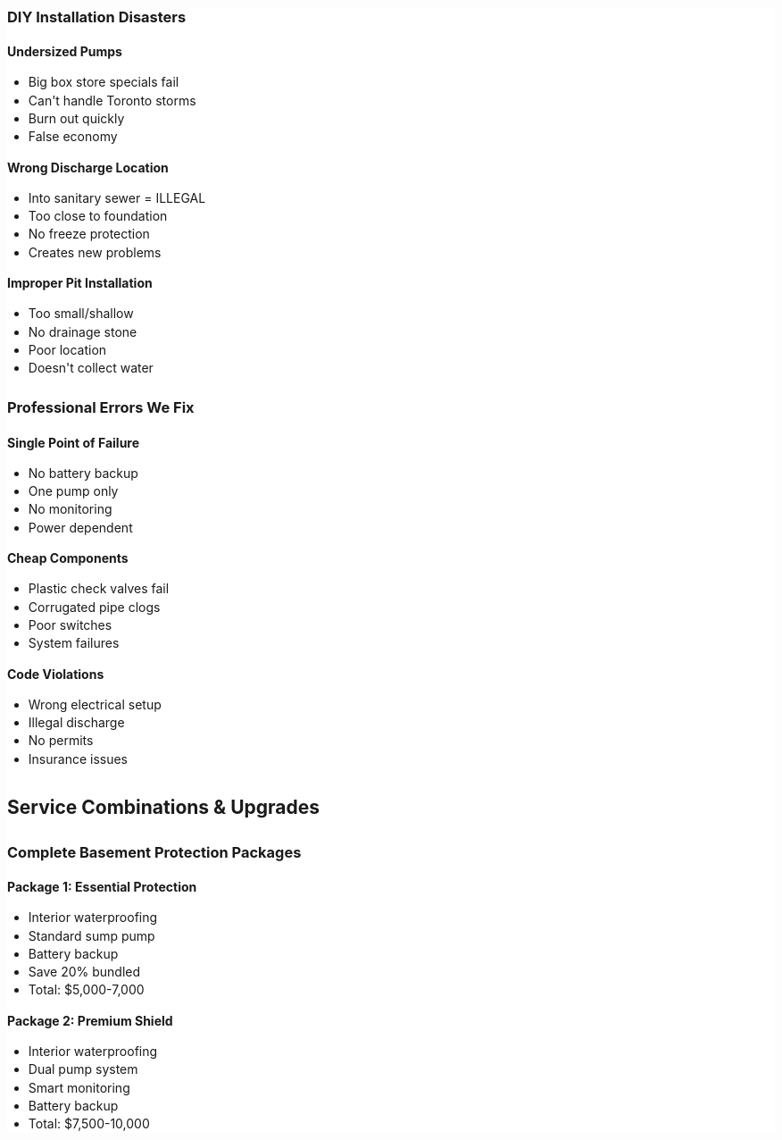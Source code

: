 ### DIY Installation Disasters

**Undersized Pumps**
- Big box store specials fail
- Can't handle Toronto storms
- Burn out quickly
- False economy

**Wrong Discharge Location**
- Into sanitary sewer = ILLEGAL
- Too close to foundation
- No freeze protection
- Creates new problems

**Improper Pit Installation**
- Too small/shallow
- No drainage stone
- Poor location
- Doesn't collect water

### Professional Errors We Fix

**Single Point of Failure**
- No battery backup
- One pump only
- No monitoring
- Power dependent

**Cheap Components**
- Plastic check valves fail
- Corrugated pipe clogs
- Poor switches
- System failures

**Code Violations**
- Wrong electrical setup
- Illegal discharge
- No permits
- Insurance issues

## Service Combinations & Upgrades

### Complete Basement Protection Packages

**Package 1: Essential Protection**
- Interior waterproofing
- Standard sump pump
- Battery backup
- Save 20% bundled
- Total: $5,000-7,000

**Package 2: Premium Shield**
- Interior waterproofing
- Dual pump system
- Smart monitoring
- Battery backup
- Total: $7,500-10,000
